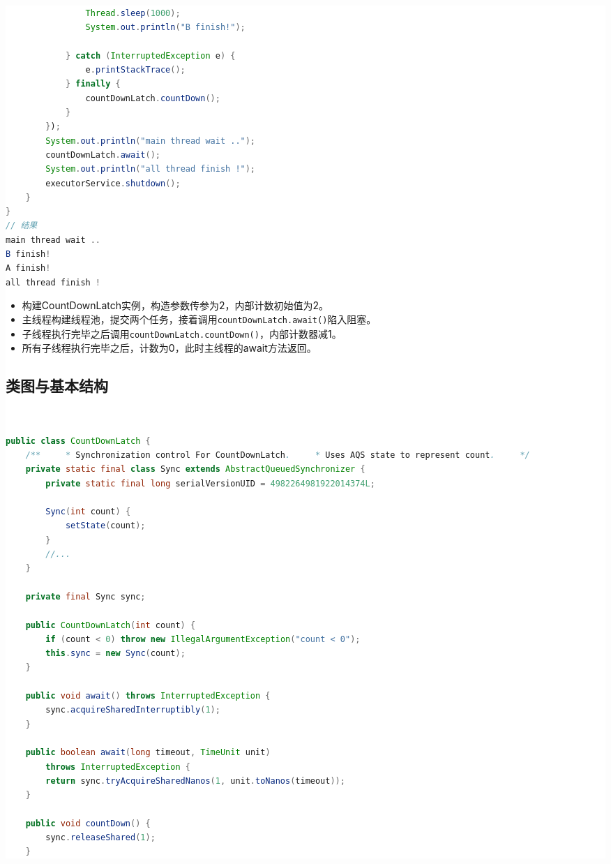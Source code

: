 ```java
                Thread.sleep(1000);
                System.out.println("B finish!");

            } catch (InterruptedException e) {
                e.printStackTrace();
            } finally {
                countDownLatch.countDown();
            }
        });
        System.out.println("main thread wait ..");
        countDownLatch.await();
        System.out.println("all thread finish !");
        executorService.shutdown();
    }
}
// 结果
main thread wait ..
B finish!
A finish!
all thread finish !
```

- 构建CountDownLatch实例，构造参数传参为2，内部计数初始值为2。
- 主线程构建线程池，提交两个任务，接着调用`countDownLatch.await()`陷入阻塞。
- 子线程执行完毕之后调用`countDownLatch.countDown()`，内部计数器减1。
- 所有子线程执行完毕之后，计数为0，此时主线程的await方法返回。

## 类图与基本结构

<img src="file:///Users/wangdezhao/Library/Application%20Support/marktext/images/2023-04-04-17-42-46-image.png" title="" alt="" width="501">

```java
public class CountDownLatch {
    /**     * Synchronization control For CountDownLatch.     * Uses AQS state to represent count.     */
    private static final class Sync extends AbstractQueuedSynchronizer {
        private static final long serialVersionUID = 4982264981922014374L;

        Sync(int count) {
            setState(count);
        }
        //...
    }

    private final Sync sync;

    public CountDownLatch(int count) {
        if (count < 0) throw new IllegalArgumentException("count < 0");
        this.sync = new Sync(count);
    }

    public void await() throws InterruptedException {
        sync.acquireSharedInterruptibly(1);
    }

    public boolean await(long timeout, TimeUnit unit)
        throws InterruptedException {
        return sync.tryAcquireSharedNanos(1, unit.toNanos(timeout));
    }

    public void countDown() {
        sync.releaseShared(1);
    }
```